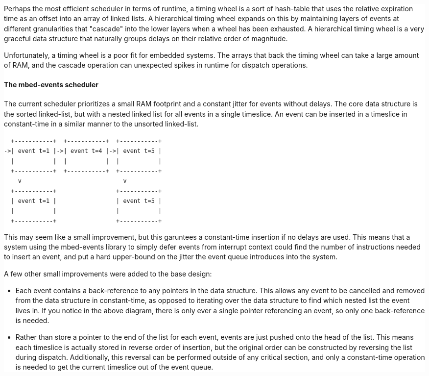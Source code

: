Perhaps the most efficient scheduler in terms of runtime, a timing
wheel is a sort of hash-table that uses the relative expiration time
as an offset into an array of linked lists. A hierarchical timing
wheel expands on this by maintaining layers of events at different
granularities that "cascade" into the lower layers when a wheel
has been exhausted. A hierarchical timing wheel is a very graceful
data structure that naturally groups delays on their relative order
of magnitude.

Unfortunately, a timing wheel is a poor fit for embedded systems.
The arrays that back the timing wheel can take a large amount of RAM,
and the cascade operation can unexpected spikes in runtime for dispatch
operations.

#### The mbed-events scheduler ####

The current scheduler prioritizes a small RAM footprint and a constant
jitter for events without delays. The core data structure is the sorted
linked-list, but with a nested linked list for all events in a single
timeslice. An event can be inserted in a timeslice in constant-time
in a similar manner to the unsorted linked-list.

```
  +-----------+  +-----------+  +-----------+
->| event t=1 |->| event t=4 |->| event t=5 |
  |           |  |           |  |           |
  +-----------+  +-----------+  +-----------+
    v                             v
  +-----------+                 +-----------+
  | event t=1 |                 | event t=5 |
  |           |                 |           |
  +-----------+                 +-----------+
```

This may seem like a small improvement, but this garuntees a constant-time
insertion if no delays are used. This means that a system using the mbed-events
library to simply defer events from interrupt context could find the number
of instructions needed to insert an event, and put a hard upper-bound on the
jitter the event queue introduces into the system.

A few other small improvements were added to the base design:

- Each event contains a back-reference to any pointers in the data structure.
  This allows any event to be cancelled and removed from the data structure
  in constant-time, as opposed to iterating over the data structure to find
  which nested list the event lives in. If you notice in the above diagram,
  there is only ever a single pointer referencing an event, so only one
  back-reference is needed.

- Rather than store a pointer to the end of the list for each event, events
  are just pushed onto the head of the list. This means each timeslice is
  actually stored in reverse order of insertion, but the original order can
  be constructed by reversing the list during dispatch. Additionally, this
  reversal can be performed outside of any critical section, and only a
  constant-time operation is needed to get the current timeslice out of the
  event queue.
